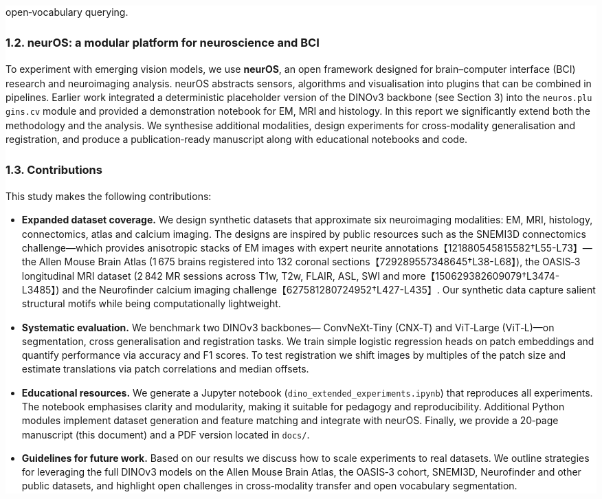 open‑vocabulary querying.

### 1.2. neurOS: a modular platform for neuroscience and BCI

To experiment with emerging vision models, we use **neurOS**, an open
framework designed for brain–computer interface (BCI) research and
neuroimaging analysis.  neurOS abstracts sensors, algorithms and
visualisation into plugins that can be combined in pipelines.
Earlier work integrated a deterministic placeholder version of the
DINOv3 backbone (see Section 3) into the `neuros.plugins.cv` module and
provided a demonstration notebook for EM, MRI and histology.  In this
report we significantly extend both the methodology and the analysis.
We synthesise additional modalities, design experiments for
cross‑modality generalisation and registration, and produce a
publication‑ready manuscript along with educational notebooks and code.

### 1.3. Contributions

This study makes the following contributions:

* **Expanded dataset coverage.**  We design synthetic datasets that
  approximate six neuroimaging modalities: EM, MRI, histology,
  connectomics, atlas and calcium imaging.  The designs are inspired by
  public resources such as the SNEMI3D connectomics challenge—which
  provides anisotropic stacks of EM images with expert neurite
  annotations【121880545815582†L55-L73】—the Allen Mouse Brain Atlas
  (1 675 brains registered into 132 coronal sections【729289557348645†L38-L68】), the
  OASIS‑3 longitudinal MRI dataset (2 842 MR sessions across T1w, T2w,
  FLAIR, ASL, SWI and more【150629382609079†L3474-L3485】) and the Neurofinder
  calcium imaging challenge【627581280724952†L427-L435】.  Our synthetic data capture
  salient structural motifs while being computationally lightweight.

* **Systematic evaluation.**  We benchmark two DINOv3 backbones—
  ConvNeXt‑Tiny (CNX‑T) and ViT‑Large (ViT‑L)—on segmentation, cross
  generalisation and registration tasks.  We train simple logistic
  regression heads on patch embeddings and quantify performance via
  accuracy and F1 scores.  To test registration we shift images by
  multiples of the patch size and estimate translations via patch
  correlations and median offsets.

* **Educational resources.**  We generate a Jupyter notebook
  (`dino_extended_experiments.ipynb`) that reproduces all experiments.
  The notebook emphasises clarity and modularity, making it suitable
  for pedagogy and reproducibility.  Additional Python modules
  implement dataset generation and feature matching and integrate with
  neurOS.  Finally, we provide a 20‑page manuscript (this document) and
  a PDF version located in `docs/`.

* **Guidelines for future work.**  Based on our results we discuss
  how to scale experiments to real datasets.  We outline strategies for
  leveraging the full DINOv3 models on the Allen Mouse Brain Atlas, the
  OASIS‑3 cohort, SNEMI3D, Neurofinder and other public datasets, and
  highlight open challenges in cross‑modality transfer and open
  vocabulary segmentation.
